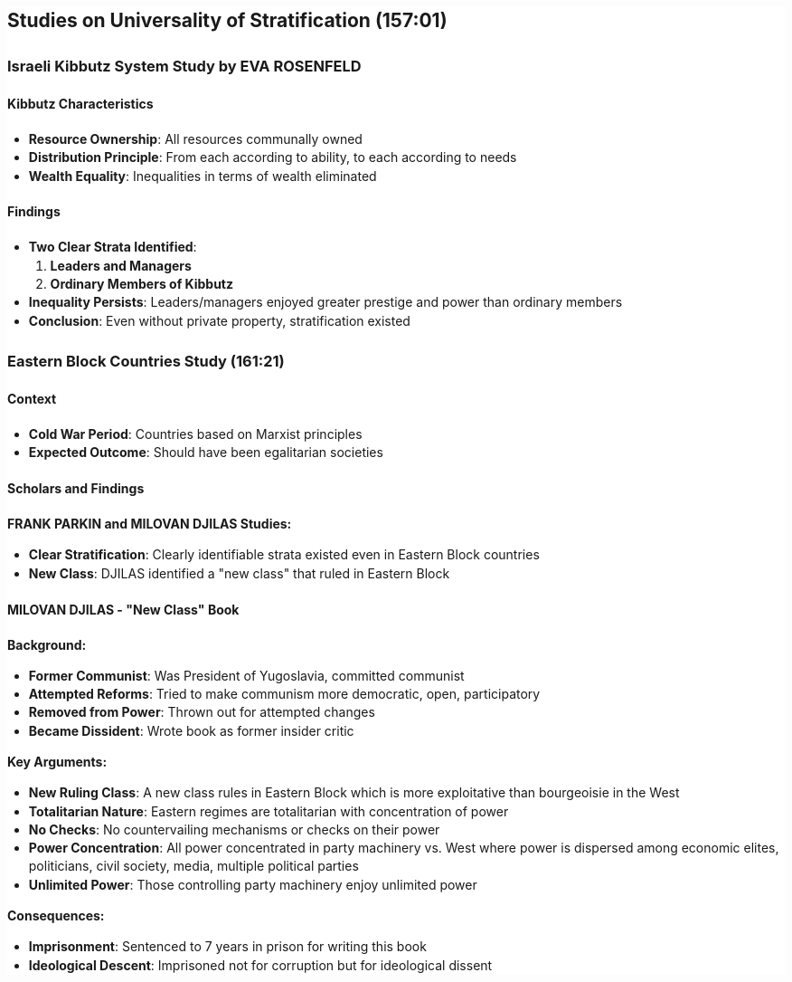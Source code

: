 ## Studies on Universality of Stratification (157:01)

### Israeli Kibbutz System Study by EVA ROSENFELD

#### Kibbutz Characteristics

- **Resource Ownership**: All resources communally owned
- **Distribution Principle**: From each according to ability, to each according to needs  
- **Wealth Equality**: Inequalities in terms of wealth eliminated

#### Findings

- **Two Clear Strata Identified**:
  1. **Leaders and Managers**
  2. **Ordinary Members of Kibbutz**
- **Inequality Persists**: Leaders/managers enjoyed greater prestige and power than ordinary members
- **Conclusion**: Even without private property, stratification existed

### Eastern Block Countries Study (161:21)

#### Context

- **Cold War Period**: Countries based on Marxist principles
- **Expected Outcome**: Should have been egalitarian societies

#### Scholars and Findings

**FRANK PARKIN and MILOVAN DJILAS Studies:**

- **Clear Stratification**: Clearly identifiable strata existed even in Eastern Block countries
- **New Class**: DJILAS identified a "new class" that ruled in Eastern Block

#### MILOVAN DJILAS - "New Class" Book

**Background:**

- **Former Communist**: Was President of Yugoslavia, committed communist
- **Attempted Reforms**: Tried to make communism more democratic, open, participatory
- **Removed from Power**: Thrown out for attempted changes
- **Became Dissident**: Wrote book as former insider critic

**Key Arguments:**

- **New Ruling Class**: A new class rules in Eastern Block which is more exploitative than bourgeoisie in the West
- **Totalitarian Nature**: Eastern regimes are totalitarian with concentration of power
- **No Checks**: No countervailing mechanisms or checks on their power
- **Power Concentration**: All power concentrated in party machinery vs. West where power is dispersed among economic elites, politicians, civil society, media, multiple political parties
- **Unlimited Power**: Those controlling party machinery enjoy unlimited power

**Consequences:**

- **Imprisonment**: Sentenced to 7 years in prison for writing this book
- **Ideological Descent**: Imprisoned not for corruption but for ideological dissent

